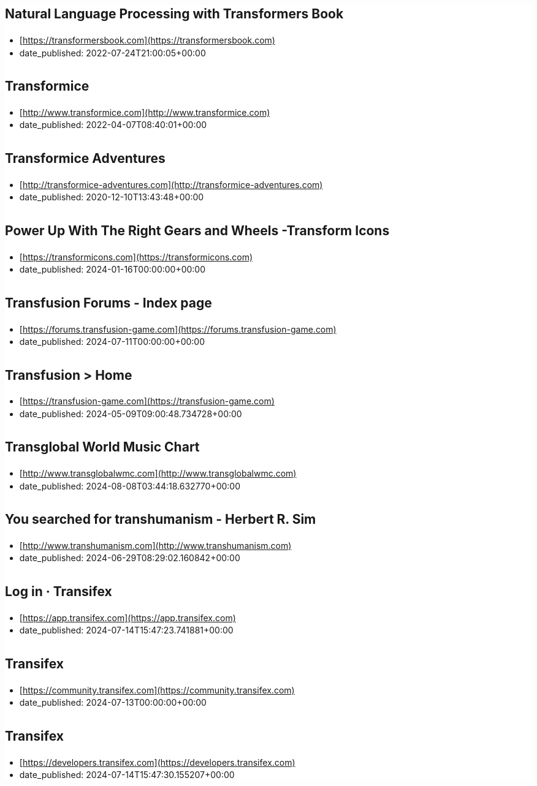  ## Natural Language Processing with Transformers Book
 - [https://transformersbook.com](https://transformersbook.com)
 - date_published: 2022-07-24T21:00:05+00:00

 ## Transformice
 - [http://www.transformice.com](http://www.transformice.com)
 - date_published: 2022-04-07T08:40:01+00:00

 ## Transformice Adventures
 - [http://transformice-adventures.com](http://transformice-adventures.com)
 - date_published: 2020-12-10T13:43:48+00:00

 ## Power Up With The Right Gears and Wheels -Transform Icons
 - [https://transformicons.com](https://transformicons.com)
 - date_published: 2024-01-16T00:00:00+00:00

 ## Transfusion Forums - Index page
 - [https://forums.transfusion-game.com](https://forums.transfusion-game.com)
 - date_published: 2024-07-11T00:00:00+00:00

 ## Transfusion > Home
 - [https://transfusion-game.com](https://transfusion-game.com)
 - date_published: 2024-05-09T09:00:48.734728+00:00

 ## Transglobal World Music Chart
 - [http://www.transglobalwmc.com](http://www.transglobalwmc.com)
 - date_published: 2024-08-08T03:44:18.632770+00:00

 ## You searched for transhumanism - Herbert R. Sim
 - [http://www.transhumanism.com](http://www.transhumanism.com)
 - date_published: 2024-06-29T08:29:02.160842+00:00

 ## Log in · Transifex
 - [https://app.transifex.com](https://app.transifex.com)
 - date_published: 2024-07-14T15:47:23.741881+00:00

 ## Transifex
 - [https://community.transifex.com](https://community.transifex.com)
 - date_published: 2024-07-13T00:00:00+00:00

 ## Transifex
 - [https://developers.transifex.com](https://developers.transifex.com)
 - date_published: 2024-07-14T15:47:30.155207+00:00
